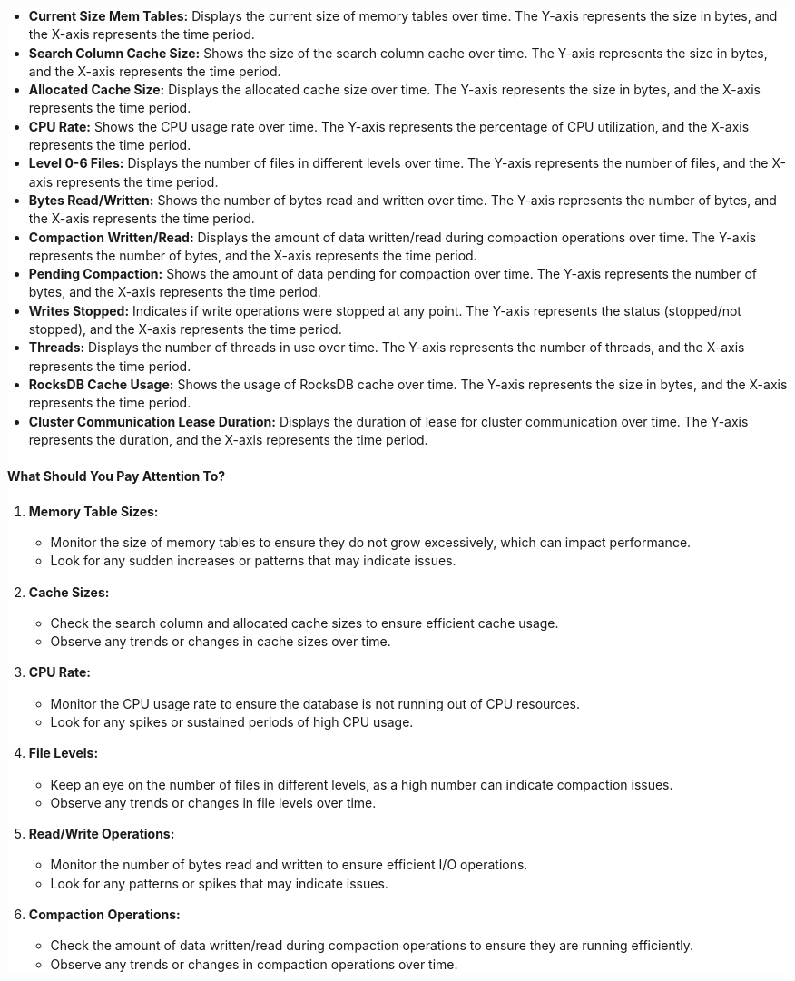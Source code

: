 - **Current Size Mem Tables:** Displays the current size of memory tables over time. The Y-axis represents the size in bytes, and the X-axis represents the time period.
- **Search Column Cache Size:** Shows the size of the search column cache over time. The Y-axis represents the size in bytes, and the X-axis represents the time period.
- **Allocated Cache Size:** Displays the allocated cache size over time. The Y-axis represents the size in bytes, and the X-axis represents the time period.
- **CPU Rate:** Shows the CPU usage rate over time. The Y-axis represents the percentage of CPU utilization, and the X-axis represents the time period.
- **Level 0-6 Files:** Displays the number of files in different levels over time. The Y-axis represents the number of files, and the X-axis represents the time period.
- **Bytes Read/Written:** Shows the number of bytes read and written over time. The Y-axis represents the number of bytes, and the X-axis represents the time period.
- **Compaction Written/Read:** Displays the amount of data written/read during compaction operations over time. The Y-axis represents the number of bytes, and the X-axis represents the time period.
- **Pending Compaction:** Shows the amount of data pending for compaction over time. The Y-axis represents the number of bytes, and the X-axis represents the time period.
- **Writes Stopped:** Indicates if write operations were stopped at any point. The Y-axis represents the status (stopped/not stopped), and the X-axis represents the time period.
- **Threads:** Displays the number of threads in use over time. The Y-axis represents the number of threads, and the X-axis represents the time period.
- **RocksDB Cache Usage:** Shows the usage of RocksDB cache over time. The Y-axis represents the size in bytes, and the X-axis represents the time period.
- **Cluster Communication Lease Duration:** Displays the duration of lease for cluster communication over time. The Y-axis represents the duration, and the X-axis represents the time period.

#### What Should You Pay Attention To?

1. **Memory Table Sizes:**
   - Monitor the size of memory tables to ensure they do not grow excessively, which can impact performance.
   - Look for any sudden increases or patterns that may indicate issues.

2. **Cache Sizes:**
   - Check the search column and allocated cache sizes to ensure efficient cache usage.
   - Observe any trends or changes in cache sizes over time.

3. **CPU Rate:**
   - Monitor the CPU usage rate to ensure the database is not running out of CPU resources.
   - Look for any spikes or sustained periods of high CPU usage.

4. **File Levels:**
   - Keep an eye on the number of files in different levels, as a high number can indicate compaction issues.
   - Observe any trends or changes in file levels over time.

5. **Read/Write Operations:**
   - Monitor the number of bytes read and written to ensure efficient I/O operations.
   - Look for any patterns or spikes that may indicate issues.

6. **Compaction Operations:**
   - Check the amount of data written/read during compaction operations to ensure they are running efficiently.
   - Observe any trends or changes in compaction operations over time.

